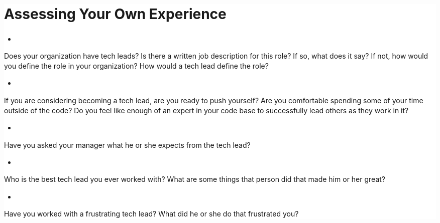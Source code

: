 # Assessing Your Own Experience

-

Does your organization have tech leads? Is there a written job description for this role? If so, what does it say? If not, how would you define the role in your organization? How would a tech lead define the role?

-

If you are considering becoming a tech lead, are you ready to push yourself? Are you comfortable spending some of your time outside of the code? Do you feel like enough of an expert in your code base to successfully lead others as they work in it?

-

Have you asked your manager what he or she expects from the tech lead?

-

Who is the best tech lead you ever worked with? What are some things that person did that made him or her great?

-

Have you worked with a frustrating tech lead? What did he or she do that frustrated you?

